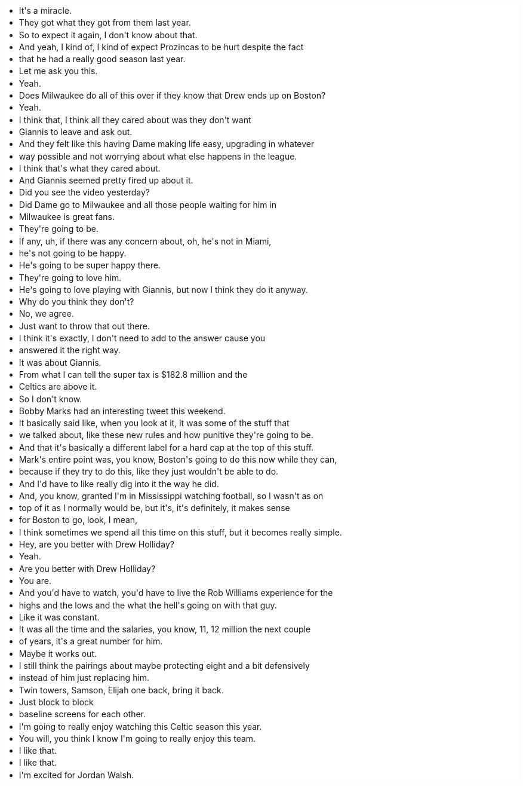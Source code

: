 *  It's a miracle.
*  They got what they got from them last year.
*  So to expect it again, I don't know about that.
*  And yeah, I kind of, I kind of expect Prozincas to be hurt despite the fact
*  that he had a really good season last year.
*  Let me ask you this.
*  Yeah.
*  Does Milwaukee do all of this over if they know that Drew ends up on Boston?
*  Yeah.
*  I think that, I think all they cared about was they don't want
*  Giannis to leave and ask out.
*  And they felt like this having Dame making life easy, upgrading in whatever
*  way possible and not worrying about what else happens in the league.
*  I think that's what they cared about.
*  And Giannis seemed pretty fired up about it.
*  Did you see the video yesterday?
*  Did Dame go to Milwaukee and all those people waiting for him in
*  Milwaukee is great fans.
*  They're going to be.
*  If any, uh, if there was any concern about, oh, he's not in Miami,
*  he's not going to be happy.
*  He's going to be super happy there.
*  They're going to love him.
*  He's going to love playing with Giannis, but now I think they do it anyway.
*  Why do you think they don't?
*  No, we agree.
*  Just want to throw that out there.
*  I think it's exactly, I don't need to add to the answer cause you
*  answered it the right way.
*  It was about Giannis.
*  From what I can tell the super tax is $182.8 million and the
*  Celtics are above it.
*  So I don't know.
*  Bobby Marks had an interesting tweet this weekend.
*  It basically said like, when you look at it, it was some of the stuff that
*  we talked about, like these new rules and how punitive they're going to be.
*  And that it's basically a different label for a hard cap at the top of this stuff.
*  Mark's entire point was, you know, Boston's going to do this now while they can,
*  because if they try to do this, like they just wouldn't be able to do.
*  And I'd have to like really dig into it the way he did.
*  And, you know, granted I'm in Mississippi watching football, so I wasn't as on
*  top of it as I normally would be, but it's, it's definitely, it makes sense
*  for Boston to go, look, I mean,
*  I think sometimes we spend all this time on this stuff, but it becomes really simple.
*  Hey, are you better with Drew Holliday?
*  Yeah.
*  Are you better with Drew Holliday?
*  You are.
*  And you'd have to watch, you'd have to live the Rob Williams experience for the
*  highs and the lows and the what the hell's going on with that guy.
*  Like it was constant.
*  It was all the time and the salaries, you know, 11, 12 million the next couple
*  of years, it's a great number for him.
*  Maybe it works out.
*  I still think the pairings about maybe protecting eight and a bit defensively
*  instead of him just replacing him.
*  Twin towers, Samson, Elijah one back, bring it back.
*  Just block to block
*  baseline screens for each other.
*  I'm going to really enjoy watching this Celtic season this year.
*  You will, you think I know I'm going to really enjoy this team.
*  I like that.
*  I like that.
*  I'm excited for Jordan Walsh.